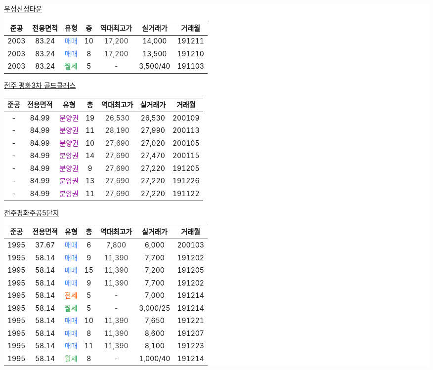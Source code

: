 [우성신성타운](https://search.naver.com/search.naver?query=%EC%A0%84%EB%9D%BC%EB%B6%81%EB%8F%84+%EC%A0%84%EC%A3%BC%EC%8B%9C+%EC%99%84%EC%82%B0%EA%B5%AC+%ED%8F%89%ED%99%94%EB%8F%992%EA%B0%80+%EC%9A%B0%EC%84%B1%EC%8B%A0%EC%84%B1%ED%83%80%EC%9A%B4)

|준공|전용면적|유형|층|역대최고가|실거래가|거래월|
|:---:|:---:|:---:|:---:|:---:|:---:|:---:|
|2003|83.24|<span style="color:#4285f3">매매</span>|10|<span style="color:#444444">17,200</span>|14,000|191211|
|2003|83.24|<span style="color:#4285f3">매매</span>|8|<span style="color:#444444">17,200</span>|13,500|191210|
|2003|83.24|<span style="color:#34a853">월세</span>|5|<span style="color:#444444">-</span>|3,500/40|191103|

[전주 평화3차 골드클래스](https://search.naver.com/search.naver?query=%EC%A0%84%EB%9D%BC%EB%B6%81%EB%8F%84+%EC%A0%84%EC%A3%BC%EC%8B%9C+%EC%99%84%EC%82%B0%EA%B5%AC+%ED%8F%89%ED%99%94%EB%8F%992%EA%B0%80+%EC%A0%84%EC%A3%BC+%ED%8F%89%ED%99%943%EC%B0%A8+%EA%B3%A8%EB%93%9C%ED%81%B4%EB%9E%98%EC%8A%A4)

|준공|전용면적|유형|층|역대최고가|실거래가|거래월|
|:---:|:---:|:---:|:---:|:---:|:---:|:---:|
|-|84.99|<span style="color:#9C11A5">분양권</span>|19|<span style="color:#444444">26,530</span>|26,530|200109|
|-|84.99|<span style="color:#9C11A5">분양권</span>|11|<span style="color:#444444">28,190</span>|27,990|200113|
|-|84.99|<span style="color:#9C11A5">분양권</span>|10|<span style="color:#444444">27,690</span>|27,020|200105|
|-|84.99|<span style="color:#9C11A5">분양권</span>|14|<span style="color:#444444">27,690</span>|27,470|200115|
|-|84.99|<span style="color:#9C11A5">분양권</span>|9|<span style="color:#444444">27,690</span>|27,220|191205|
|-|84.99|<span style="color:#9C11A5">분양권</span>|13|<span style="color:#444444">27,690</span>|27,220|191226|
|-|84.99|<span style="color:#9C11A5">분양권</span>|11|<span style="color:#444444">27,690</span>|27,220|191122|


<script async src="//pagead2.googlesyndication.com/pagead/js/adsbygoogle.js"></script>

<ins class="adsbygoogle"
     style="display:block"
     data-ad-client="ca-pub-1142216861245946"
     data-ad-slot="4805727019"
     data-ad-format="auto"
     data-full-width-responsive="true"></ins>
<script>
(adsbygoogle = window.adsbygoogle || []).push({});
</script>


[전주평화주공5단지](https://search.naver.com/search.naver?query=%EC%A0%84%EB%9D%BC%EB%B6%81%EB%8F%84+%EC%A0%84%EC%A3%BC%EC%8B%9C+%EC%99%84%EC%82%B0%EA%B5%AC+%ED%8F%89%ED%99%94%EB%8F%992%EA%B0%80+%EC%A0%84%EC%A3%BC%ED%8F%89%ED%99%94%EC%A3%BC%EA%B3%B55%EB%8B%A8%EC%A7%80)

|준공|전용면적|유형|층|역대최고가|실거래가|거래월|
|:---:|:---:|:---:|:---:|:---:|:---:|:---:|
|1995|37.67|<span style="color:#4285f3">매매</span>|6|<span style="color:#444444">7,800</span>|6,000|200103|
|1995|58.14|<span style="color:#4285f3">매매</span>|9|<span style="color:#444444">11,390</span>|7,700|191202|
|1995|58.14|<span style="color:#4285f3">매매</span>|15|<span style="color:#444444">11,390</span>|7,200|191205|
|1995|58.14|<span style="color:#4285f3">매매</span>|9|<span style="color:#444444">11,390</span>|7,700|191202|
|1995|58.14|<span style="color:#ff5a00">전세</span>|5|<span style="color:#444444">-</span>|7,000|191214|
|1995|58.14|<span style="color:#34a853">월세</span>|5|<span style="color:#444444">-</span>|3,000/25|191214|
|1995|58.14|<span style="color:#4285f3">매매</span>|10|<span style="color:#444444">11,390</span>|7,650|191221|
|1995|58.14|<span style="color:#4285f3">매매</span>|8|<span style="color:#444444">11,390</span>|8,600|191207|
|1995|58.14|<span style="color:#4285f3">매매</span>|11|<span style="color:#444444">11,390</span>|8,100|191223|
|1995|58.14|<span style="color:#34a853">월세</span>|8|<span style="color:#444444">-</span>|1,000/40|191214|